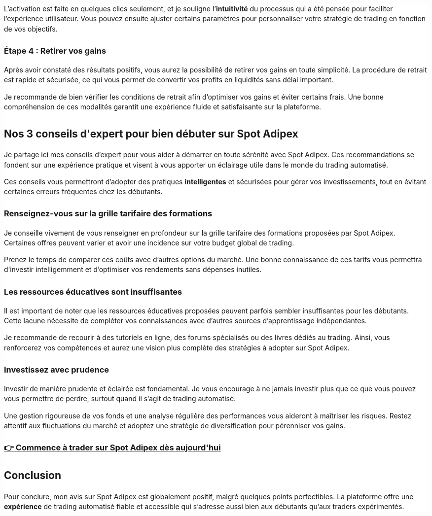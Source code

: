 L’activation est faite en quelques clics seulement, et je souligne l’**intuitivité** du processus qui a été pensée pour faciliter l’expérience utilisateur. Vous pouvez ensuite ajuster certains paramètres pour personnaliser votre stratégie de trading en fonction de vos objectifs.

### Étape 4 : Retirer vos gains  
Après avoir constaté des résultats positifs, vous aurez la possibilité de retirer vos gains en toute simplicité. La procédure de retrait est rapide et sécurisée, ce qui vous permet de convertir vos profits en liquidités sans délai important.  

Je recommande de bien vérifier les conditions de retrait afin d’optimiser vos gains et éviter certains frais. Une bonne compréhension de ces modalités garantit une expérience fluide et satisfaisante sur la plateforme.

## Nos 3 conseils d'expert pour bien débuter sur Spot Adipex  
Je partage ici mes conseils d’expert pour vous aider à démarrer en toute sérénité avec Spot Adipex. Ces recommandations se fondent sur une expérience pratique et visent à vous apporter un éclairage utile dans le monde du trading automatisé.  

Ces conseils vous permettront d’adopter des pratiques **intelligentes** et sécurisées pour gérer vos investissements, tout en évitant certaines erreurs fréquentes chez les débutants.

### Renseignez-vous sur la grille tarifaire des formations  
Je conseille vivement de vous renseigner en profondeur sur la grille tarifaire des formations proposées par Spot Adipex. Certaines offres peuvent varier et avoir une incidence sur votre budget global de trading.  

Prenez le temps de comparer ces coûts avec d’autres options du marché. Une bonne connaissance de ces tarifs vous permettra d’investir intelligemment et d’optimiser vos rendements sans dépenses inutiles.

### Les ressources éducatives sont insuffisantes  
Il est important de noter que les ressources éducatives proposées peuvent parfois sembler insuffisantes pour les débutants. Cette lacune nécessite de compléter vos connaissances avec d’autres sources d’apprentissage indépendantes.  

Je recommande de recourir à des tutoriels en ligne, des forums spécialisés ou des livres dédiés au trading. Ainsi, vous renforcerez vos compétences et aurez une vision plus complète des stratégies à adopter sur Spot Adipex.

### Investissez avec prudence  
Investir de manière prudente et éclairée est fondamental. Je vous encourage à ne jamais investir plus que ce que vous pouvez vous permettre de perdre, surtout quand il s’agit de trading automatisé.  

Une gestion rigoureuse de vos fonds et une analyse régulière des performances vous aideront à maîtriser les risques. Restez attentif aux fluctuations du marché et adoptez une stratégie de diversification pour pérenniser vos gains.

### [👉 Commence à trader sur Spot Adipex dès aujourd'hui](https://abroadview.org/spot-adipex/)
## Conclusion  
Pour conclure, mon avis sur Spot Adipex est globalement positif, malgré quelques points perfectibles. La plateforme offre une **expérience** de trading automatisé fiable et accessible qui s’adresse aussi bien aux débutants qu’aux traders expérimentés.  
